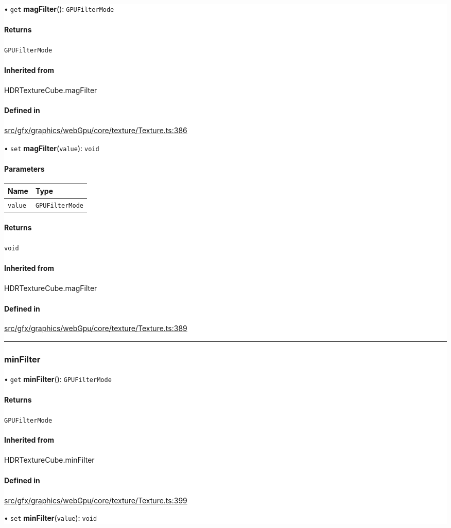 • `get` **magFilter**(): `GPUFilterMode`

#### Returns

`GPUFilterMode`

#### Inherited from

HDRTextureCube.magFilter

#### Defined in

[src/gfx/graphics/webGpu/core/texture/Texture.ts:386](https://github.com/Orillusion/orillusion/blob/main/src/gfx/graphics/webGpu/core/texture/Texture.ts#L386)

• `set` **magFilter**(`value`): `void`

#### Parameters

| Name | Type |
| :------ | :------ |
| `value` | `GPUFilterMode` |

#### Returns

`void`

#### Inherited from

HDRTextureCube.magFilter

#### Defined in

[src/gfx/graphics/webGpu/core/texture/Texture.ts:389](https://github.com/Orillusion/orillusion/blob/main/src/gfx/graphics/webGpu/core/texture/Texture.ts#L389)

___

### minFilter

• `get` **minFilter**(): `GPUFilterMode`

#### Returns

`GPUFilterMode`

#### Inherited from

HDRTextureCube.minFilter

#### Defined in

[src/gfx/graphics/webGpu/core/texture/Texture.ts:399](https://github.com/Orillusion/orillusion/blob/main/src/gfx/graphics/webGpu/core/texture/Texture.ts#L399)

• `set` **minFilter**(`value`): `void`
